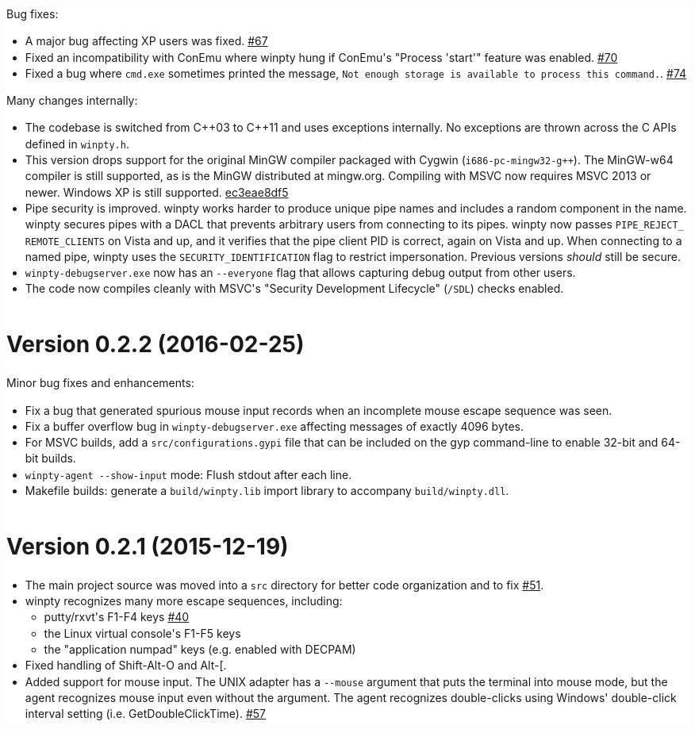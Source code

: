 Bug fixes:

 * A major bug affecting XP users was fixed.
   [#67](https://github.com/rprichard/winpty/issues/67)
 * Fixed an incompatibility with ConEmu where winpty hung if ConEmu's
   "Process 'start'" feature was enabled.
   [#70](https://github.com/rprichard/winpty/issues/70)
 * Fixed a bug where `cmd.exe` sometimes printed the message,
   `Not enough storage is available to process this command.`.
   [#74](https://github.com/rprichard/winpty/issues/74)

Many changes internally:

 * The codebase is switched from C++03 to C++11 and uses exceptions internally.
   No exceptions are thrown across the C APIs defined in `winpty.h`.
 * This version drops support for the original MinGW compiler packaged with
   Cygwin (`i686-pc-mingw32-g++`).  The MinGW-w64 compiler is still supported,
   as is the MinGW distributed at mingw.org.  Compiling with MSVC now requires
   MSVC 2013 or newer.  Windows XP is still supported.
   [ec3eae8df5](https://github.com/rprichard/winpty/commit/ec3eae8df5bbbb36d7628d168b0815638d122f37)
 * Pipe security is improved.  winpty works harder to produce unique pipe names
   and includes a random component in the name.  winpty secures pipes with a
   DACL that prevents arbitrary users from connecting to its pipes.  winpty now
   passes `PIPE_REJECT_REMOTE_CLIENTS` on Vista and up, and it verifies that
   the pipe client PID is correct, again on Vista and up.  When connecting to a
   named pipe, winpty uses the `SECURITY_IDENTIFICATION` flag to restrict
   impersonation.  Previous versions *should* still be secure.
 * `winpty-debugserver.exe` now has an `--everyone` flag that allows capturing
   debug output from other users.
 * The code now compiles cleanly with MSVC's "Security Development Lifecycle"
   (`/SDL`) checks enabled.

# Version 0.2.2 (2016-02-25)

Minor bug fixes and enhancements:

 * Fix a bug that generated spurious mouse input records when an incomplete
   mouse escape sequence was seen.
 * Fix a buffer overflow bug in `winpty-debugserver.exe` affecting messages of
   exactly 4096 bytes.
 * For MSVC builds, add a `src/configurations.gypi` file that can be included
   on the gyp command-line to enable 32-bit and 64-bit builds.
 * `winpty-agent --show-input` mode: Flush stdout after each line.
 * Makefile builds: generate a `build/winpty.lib` import library to accompany
   `build/winpty.dll`.

# Version 0.2.1 (2015-12-19)

 * The main project source was moved into a `src` directory for better code
   organization and to fix
   [#51](https://github.com/rprichard/winpty/issues/51).
 * winpty recognizes many more escape sequences, including:
    * putty/rxvt's F1-F4 keys
      [#40](https://github.com/rprichard/winpty/issues/40)
    * the Linux virtual console's F1-F5 keys
    * the "application numpad" keys (e.g. enabled with DECPAM)
 * Fixed handling of Shift-Alt-O and Alt-[.
 * Added support for mouse input.  The UNIX adapter has a `--mouse` argument
   that puts the terminal into mouse mode, but the agent recognizes mouse
   input even without the argument.  The agent recognizes double-clicks using
   Windows' double-click interval setting (i.e. GetDoubleClickTime).
   [#57](https://github.com/rprichard/winpty/issues/57)
